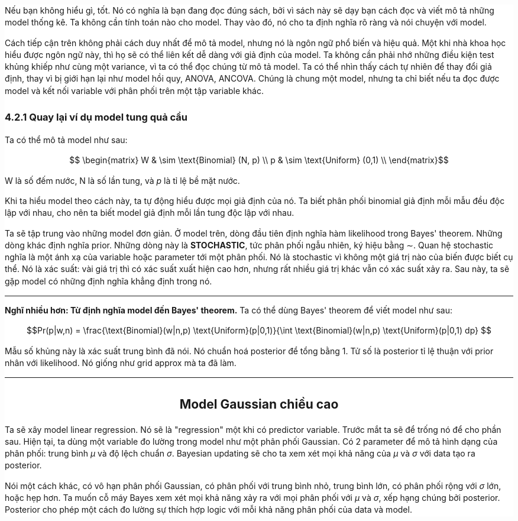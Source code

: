 Nếu bạn không hiểu gì, tốt. Nó có nghĩa là bạn đang đọc đúng sách, bởi vì sách này sẽ dạy bạn cách đọc và viết mô tả những model thống kê. Ta không cần tính toán nào cho model. Thay vào đó, nó cho ta định nghĩa rõ ràng và nói chuyện với model.

Cách tiếp cận trên không phải cách duy nhất để mô tả model, nhưng nó là ngôn ngữ phổ biến và hiệu quả. Một khi nhà khoa học hiểu được ngôn ngữ này, thì họ sẽ có thể liên kết dễ dàng với giả định của model. Ta không cần phải nhớ những điều kiện test khủng khiếp như cùng một variance, vì ta có thể đọc chúng từ mô tả model. Ta có thể nhìn thấy cách tự nhiên để thay đổi giả định, thay vì bị giới hạn lại như model hồi quy, ANOVA, ANCOVA. Chúng là chung một model, nhưng ta chỉ biết nếu ta đọc được model và kết nối variable với phân phối trên một tập variable khác.

### 4.2.1 Quay lại ví dụ model tung quả cầu

Ta có thể mô tả model như sau:

$$ \begin{matrix}
W & \sim \text{Binomial} (N, p) \\
p & \sim \text{Uniform} (0,1) \\
\end{matrix}$$

W là số đếm nước, N là số lần tung, và *p* là tỉ lệ bề mặt nước.

Khi ta hiểu model theo cách này, ta tự động hiểu được mọi giả định của nó. Ta biết phân phối binomial giả định mỗi mẫu đều độc lập với nhau, cho nên ta biết model giả định mỗi lần tung độc lập với nhau.

Ta sẽ tập trung vào những model đơn giản. Ở model trên, dòng đầu tiên định nghĩa hàm likelihood trong Bayes' theorem. Những dòng khác định nghĩa prior. Những dòng này là **STOCHASTIC**, tức phân phối ngẫu nhiên, ký hiệu bằng $\sim$. Quan hệ stochastic nghĩa là một ánh xạ của variable hoặc parameter tới một phân phối. Nó là stochastic vì không một giá trị nào của biến được biết cụ thể. Nó là xác suất: vài giá trị thì có xác suất xuất hiện cao hơn, nhưng rất nhiều giá trị khác vẫn có xác suất xảy ra. Sau này, ta sẽ gặp model có những định nghĩa khẳng định trong nó.

---

**Nghĩ nhiều hơn: Từ định nghĩa model đến Bayes' theorem.** Ta có thể dùng Bayes' theorem để viết model như sau:

$$Pr(p|w,n) = \frac{\text{Binomial}(w|n,p) \text{Uniform}(p|0,1)}{\int \text{Binomial}(w|n,p) \text{Uniform}(p|0,1) dp} $$

Mẫu số khủng này là xác suất trung bình đã nói. Nó chuẩn hoá posterior để tổng bằng 1. Tử số là posterior tỉ lệ thuận với prior nhân với likelihood. Nó giống như grid approx mà ta đã làm.

---

## <center>Model Gaussian chiều cao</center><a name="3"></a>

Ta sẽ xây model linear regression. Nó sẽ là "regression" một khi có predictor variable. Trước mắt ta sẽ để trống nó để cho phần sau. Hiện tại, ta dùng một variable đo lường trong model như một phân phối Gaussian. Có 2 parameter để mô tả hình dạng của phân phối: trung bình $\mu$ và độ lệch chuẩn $\sigma$. Bayesian updating sẽ cho ta xem xét mọi khả năng của $\mu$ và $\sigma$ với data tạo ra posterior.

Nói một cách khác, có vô hạn phân phối Gaussian, có phân phối với trung bình nhỏ, trung bình lớn, có phân phối rộng với $\sigma$ lớn, hoặc hẹp hơn. Ta muốn cỗ máy Bayes xem xét mọi khả năng xảy ra với mọi phân phối với $\mu$ và $\sigma$, xếp hạng chúng bởi posterior. Posterior cho phép một cách đo lường sự thích hợp logic với mỗi khả năng phân phối của data và model.
